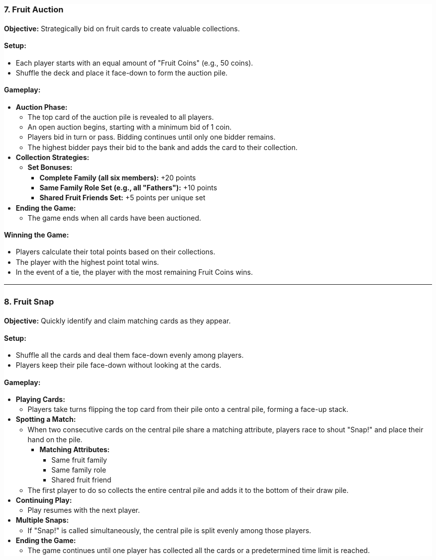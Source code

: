 ### **7. Fruit Auction**

**Objective:** Strategically bid on fruit cards to create valuable collections.

**Setup:**

- Each player starts with an equal amount of "Fruit Coins" (e.g., 50 coins).
- Shuffle the deck and place it face-down to form the auction pile.

**Gameplay:**

- **Auction Phase:**
  - The top card of the auction pile is revealed to all players.
  - An open auction begins, starting with a minimum bid of 1 coin.
  - Players bid in turn or pass. Bidding continues until only one bidder remains.
  - The highest bidder pays their bid to the bank and adds the card to their collection.
- **Collection Strategies:**
  - **Set Bonuses:**
    - **Complete Family (all six members):** +20 points
    - **Same Family Role Set (e.g., all "Fathers"):** +10 points
    - **Shared Fruit Friends Set:** +5 points per unique set
- **Ending the Game:**
  - The game ends when all cards have been auctioned.

**Winning the Game:**

- Players calculate their total points based on their collections.
- The player with the highest point total wins.
- In the event of a tie, the player with the most remaining Fruit Coins wins.

---

### **8. Fruit Snap**

**Objective:** Quickly identify and claim matching cards as they appear.

**Setup:**

- Shuffle all the cards and deal them face-down evenly among players.
- Players keep their pile face-down without looking at the cards.

**Gameplay:**

- **Playing Cards:**
  - Players take turns flipping the top card from their pile onto a central pile, forming a face-up stack.
- **Spotting a Match:**
  - When two consecutive cards on the central pile share a matching attribute, players race to shout "Snap!" and place their hand on the pile.
    - **Matching Attributes:**
      - Same fruit family
      - Same family role
      - Shared fruit friend
  - The first player to do so collects the entire central pile and adds it to the bottom of their draw pile.
- **Continuing Play:**
  - Play resumes with the next player.
- **Multiple Snaps:**
  - If "Snap!" is called simultaneously, the central pile is split evenly among those players.
- **Ending the Game:**
  - The game continues until one player has collected all the cards or a predetermined time limit is reached.
